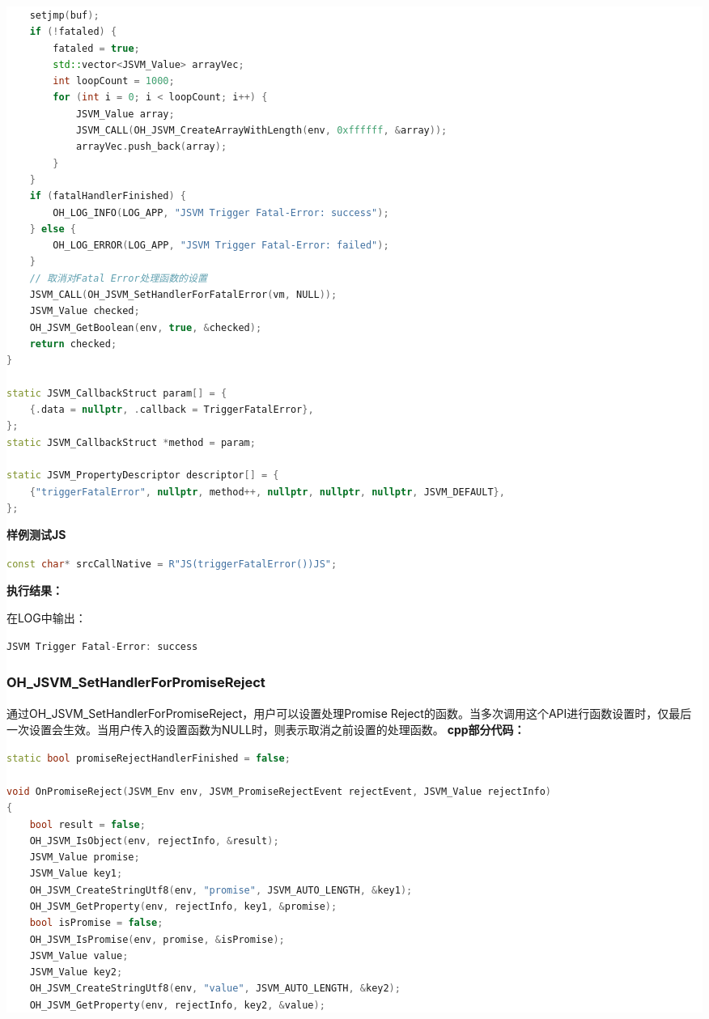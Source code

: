 ```cpp
    setjmp(buf);
    if (!fataled) {
        fataled = true;
        std::vector<JSVM_Value> arrayVec;
        int loopCount = 1000;
        for (int i = 0; i < loopCount; i++) {
            JSVM_Value array;
            JSVM_CALL(OH_JSVM_CreateArrayWithLength(env, 0xffffff, &array));
            arrayVec.push_back(array);
        }
    }
    if (fatalHandlerFinished) {
        OH_LOG_INFO(LOG_APP, "JSVM Trigger Fatal-Error: success");
    } else {
        OH_LOG_ERROR(LOG_APP, "JSVM Trigger Fatal-Error: failed");
    }
    // 取消对Fatal Error处理函数的设置
    JSVM_CALL(OH_JSVM_SetHandlerForFatalError(vm, NULL));
    JSVM_Value checked;
    OH_JSVM_GetBoolean(env, true, &checked);
    return checked;
}

static JSVM_CallbackStruct param[] = {
    {.data = nullptr, .callback = TriggerFatalError},
};
static JSVM_CallbackStruct *method = param;

static JSVM_PropertyDescriptor descriptor[] = {
    {"triggerFatalError", nullptr, method++, nullptr, nullptr, nullptr, JSVM_DEFAULT},
};
```
**样例测试JS**
```cpp
const char* srcCallNative = R"JS(triggerFatalError())JS";
```
**执行结果：**

在LOG中输出：　
```cpp
JSVM Trigger Fatal-Error: success
```
### OH_JSVM_SetHandlerForPromiseReject
通过OH_JSVM_SetHandlerForPromiseReject，用户可以设置处理Promise Reject的函数。当多次调用这个API进行函数设置时，仅最后一次设置会生效。当用户传入的设置函数为NULL时，则表示取消之前设置的处理函数。
**cpp部分代码：**

```cpp
static bool promiseRejectHandlerFinished = false;

void OnPromiseReject(JSVM_Env env, JSVM_PromiseRejectEvent rejectEvent, JSVM_Value rejectInfo)
{
    bool result = false;
    OH_JSVM_IsObject(env, rejectInfo, &result);
    JSVM_Value promise;
    JSVM_Value key1;
    OH_JSVM_CreateStringUtf8(env, "promise", JSVM_AUTO_LENGTH, &key1);
    OH_JSVM_GetProperty(env, rejectInfo, key1, &promise);
    bool isPromise = false;
    OH_JSVM_IsPromise(env, promise, &isPromise);
    JSVM_Value value;
    JSVM_Value key2;
    OH_JSVM_CreateStringUtf8(env, "value", JSVM_AUTO_LENGTH, &key2);
    OH_JSVM_GetProperty(env, rejectInfo, key2, &value);
```